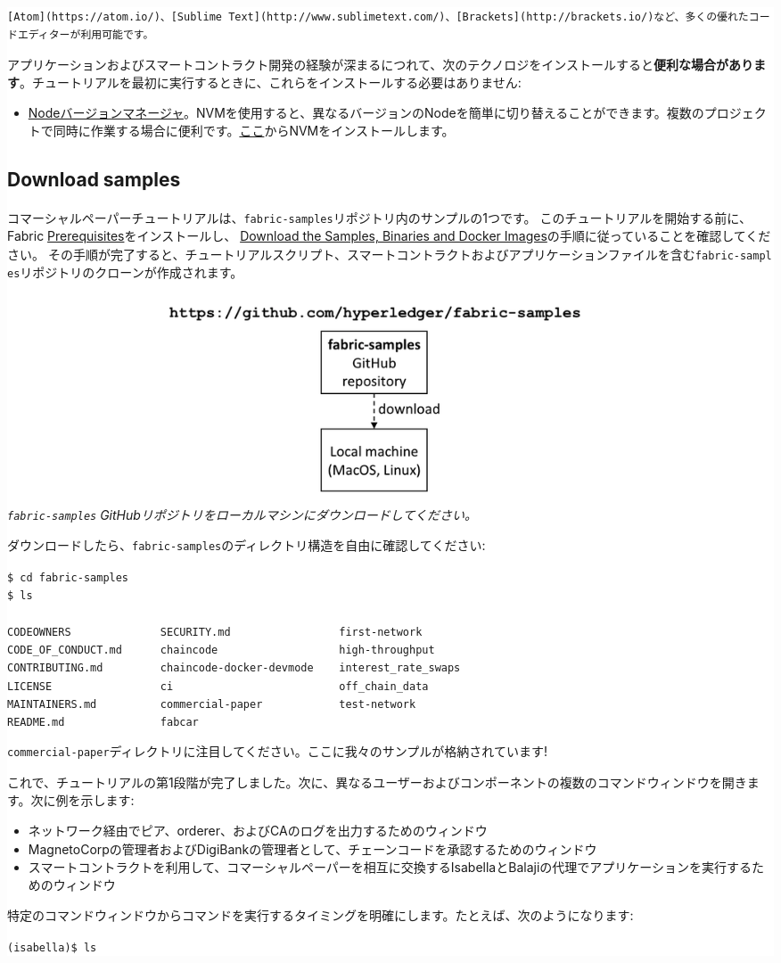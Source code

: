     [Atom](https://atom.io/)、[Sublime Text](http://www.sublimetext.com/)、[Brackets](http://brackets.io/)など、多くの優れたコードエディターが利用可能です。

アプリケーションおよびスマートコントラクト開発の経験が深まるにつれて、次のテクノロジをインストールすると**便利な場合があります**。チュートリアルを最初に実行するときに、これらをインストールする必要はありません:

  * [Nodeバージョンマネージャ](https://github.com/creationix/nvm)。NVMを使用すると、異なるバージョンのNodeを簡単に切り替えることができます。複数のプロジェクトで同時に作業する場合に便利です。[ここ](https://github.com/creationix/nvm#installation)からNVMをインストールします。

## Download samples

コマーシャルペーパーチュートリアルは、`fabric-samples`リポジトリ内のサンプルの1つです。
このチュートリアルを開始する前に、Fabric [Prerequisites](../prereqs.html)をインストールし、
[Download the Samples, Binaries and Docker Images](../install.html)の手順に従っていることを確認してください。
その手順が完了すると、チュートリアルスクリプト、スマートコントラクトおよびアプリケーションファイルを含む`fabric-samples`リポジトリのクローンが作成されます。

![commercialpaper.download](./commercial_paper.diagram.2.png) *`fabric-samples` GitHubリポジトリをローカルマシンにダウンロードしてください。*

ダウンロードしたら、`fabric-samples`のディレクトリ構造を自由に確認してください:

```
$ cd fabric-samples
$ ls

CODEOWNERS			    SECURITY.md			        first-network
CODE_OF_CONDUCT.md		chaincode			        high-throughput
CONTRIBUTING.md			chaincode-docker-devmode	interest_rate_swaps
LICENSE				    ci				            off_chain_data
MAINTAINERS.md			commercial-paper		    test-network
README.md			    fabcar
```

`commercial-paper`ディレクトリに注目してください。ここに我々のサンプルが格納されています!

これで、チュートリアルの第1段階が完了しました。次に、異なるユーザーおよびコンポーネントの複数のコマンドウィンドウを開きます。次に例を示します:

* ネットワーク経由でピア、orderer、およびCAのログを出力するためのウィンドウ
* MagnetoCorpの管理者およびDigiBankの管理者として、チェーンコードを承認するためのウィンドウ
* スマートコントラクトを利用して、コマーシャルペーパーを相互に交換するIsabellaとBalajiの代理でアプリケーションを実行するためのウィンドウ

特定のコマンドウィンドウからコマンドを実行するタイミングを明確にします。たとえば、次のようになります:

```
(isabella)$ ls
```
